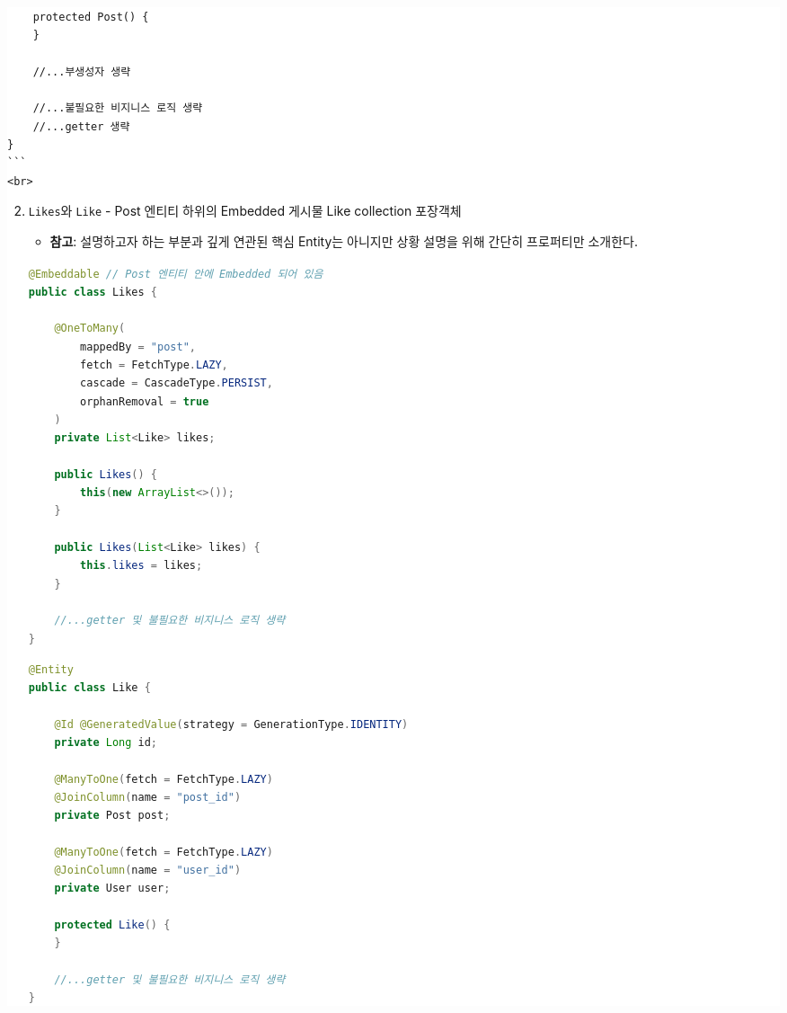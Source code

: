         protected Post() {
        }

        //...부생성자 생략 

        //...불필요한 비지니스 로직 생략 
        //...getter 생략
    }
    ```
    <br>

2. `Likes`와 `Like` - Post 엔티티 하위의 Embedded 게시물 Like collection 포장객체
    - **참고**: 설명하고자 하는 부분과 깊게 연관된 핵심 Entity는 아니지만  상황 설명을 위해 간단히 프로퍼티만 소개한다. 

    ```java
    @Embeddable // Post 엔티티 안에 Embedded 되어 있음 
    public class Likes {

        @OneToMany(
            mappedBy = "post",
            fetch = FetchType.LAZY,
            cascade = CascadeType.PERSIST,
            orphanRemoval = true
        )
        private List<Like> likes;

        public Likes() {
            this(new ArrayList<>());
        }

        public Likes(List<Like> likes) {
            this.likes = likes;
        }

        //...getter 및 불필요한 비지니스 로직 생략
    }
    ```

    ```java
    @Entity
    public class Like {

        @Id @GeneratedValue(strategy = GenerationType.IDENTITY)
        private Long id;

        @ManyToOne(fetch = FetchType.LAZY)
        @JoinColumn(name = "post_id")
        private Post post;

        @ManyToOne(fetch = FetchType.LAZY)
        @JoinColumn(name = "user_id")
        private User user;

        protected Like() {
        }

        //...getter 및 불필요한 비지니스 로직 생략
    }    
    ```
